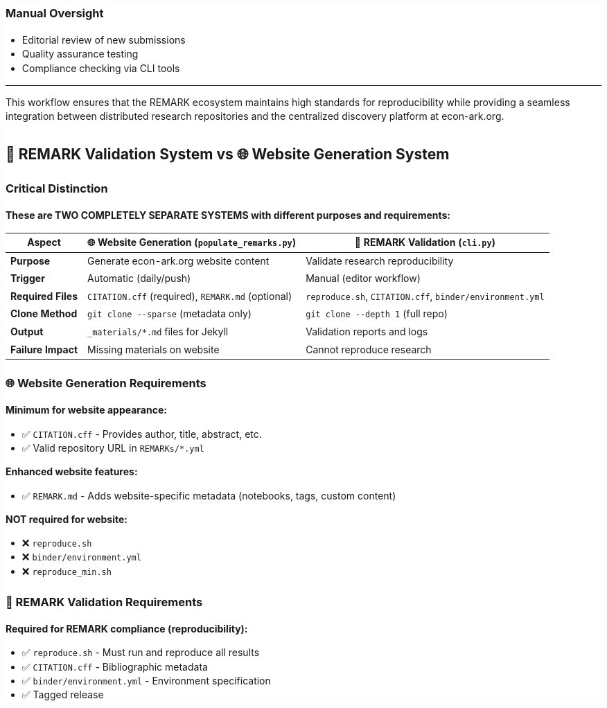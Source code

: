 ### Manual Oversight

- Editorial review of new submissions
- Quality assurance testing
- Compliance checking via CLI tools

---

This workflow ensures that the REMARK ecosystem maintains high standards for reproducibility while providing a seamless integration between distributed research repositories and the centralized discovery platform at econ-ark.org.

## 🔧 REMARK Validation System vs 🌐 Website Generation System

### Critical Distinction

**These are TWO COMPLETELY SEPARATE SYSTEMS with different purposes and requirements:**

| Aspect | 🌐 Website Generation (`populate_remarks.py`) | 🔧 REMARK Validation (`cli.py`) |
|--------|-----------------------------------------------|----------------------------------|
| **Purpose** | Generate econ-ark.org website content | Validate research reproducibility |
| **Trigger** | Automatic (daily/push) | Manual (editor workflow) |
| **Required Files** | `CITATION.cff` (required), `REMARK.md` (optional) | `reproduce.sh`, `CITATION.cff`, `binder/environment.yml` |
| **Clone Method** | `git clone --sparse` (metadata only) | `git clone --depth 1` (full repo) |
| **Output** | `_materials/*.md` files for Jekyll | Validation reports and logs |
| **Failure Impact** | Missing materials on website | Cannot reproduce research |

### 🌐 Website Generation Requirements

**Minimum for website appearance:**

- ✅ `CITATION.cff` - Provides author, title, abstract, etc.
- ✅ Valid repository URL in `REMARKs/*.yml`

**Enhanced website features:**

- ✅ `REMARK.md` - Adds website-specific metadata (notebooks, tags, custom content)

**NOT required for website:**

- ❌ `reproduce.sh`
- ❌ `binder/environment.yml`
- ❌ `reproduce_min.sh`

### 🔧 REMARK Validation Requirements

**Required for REMARK compliance (reproducibility):**

- ✅ `reproduce.sh` - Must run and reproduce all results
- ✅ `CITATION.cff` - Bibliographic metadata
- ✅ `binder/environment.yml` - Environment specification
- ✅ Tagged release
